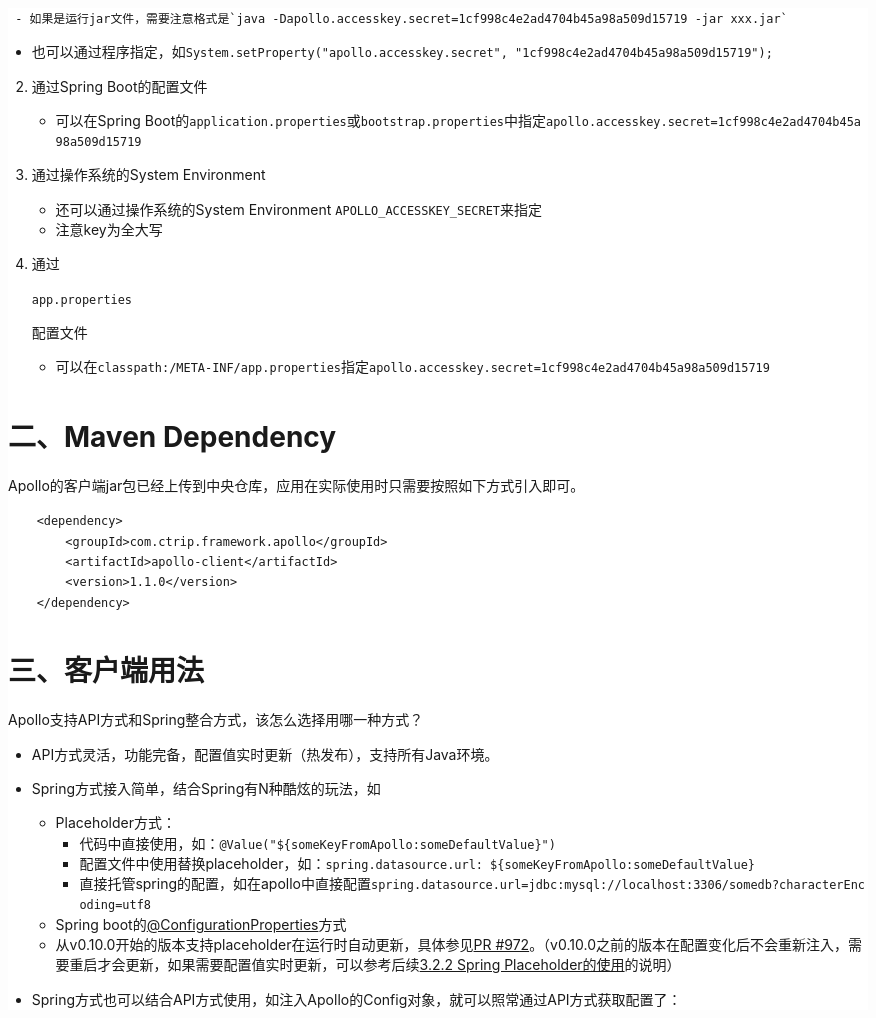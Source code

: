      - 如果是运行jar文件，需要注意格式是`java -Dapollo.accesskey.secret=1cf998c4e2ad4704b45a98a509d15719 -jar xxx.jar`

   - 也可以通过程序指定，如`System.setProperty("apollo.accesskey.secret", "1cf998c4e2ad4704b45a98a509d15719");`

2. 通过Spring Boot的配置文件

   - 可以在Spring Boot的`application.properties`或`bootstrap.properties`中指定`apollo.accesskey.secret=1cf998c4e2ad4704b45a98a509d15719`

3. 通过操作系统的System Environment

   - 还可以通过操作系统的System Environment `APOLLO_ACCESSKEY_SECRET`来指定
   - 注意key为全大写

4. 通过

   ```
   app.properties
   ```

   配置文件

   - 可以在`classpath:/META-INF/app.properties`指定`apollo.accesskey.secret=1cf998c4e2ad4704b45a98a509d15719`

# 二、Maven Dependency

Apollo的客户端jar包已经上传到中央仓库，应用在实际使用时只需要按照如下方式引入即可。

```
    <dependency>
        <groupId>com.ctrip.framework.apollo</groupId>
        <artifactId>apollo-client</artifactId>
        <version>1.1.0</version>
    </dependency>
```

# 三、客户端用法

Apollo支持API方式和Spring整合方式，该怎么选择用哪一种方式？

- API方式灵活，功能完备，配置值实时更新（热发布），支持所有Java环境。

- Spring方式接入简单，结合Spring有N种酷炫的玩法，如

  - Placeholder方式：
    - 代码中直接使用，如：`@Value("${someKeyFromApollo:someDefaultValue}")`
    - 配置文件中使用替换placeholder，如：`spring.datasource.url: ${someKeyFromApollo:someDefaultValue}`
    - 直接托管spring的配置，如在apollo中直接配置`spring.datasource.url=jdbc:mysql://localhost:3306/somedb?characterEncoding=utf8`
  - Spring boot的[@ConfigurationProperties](http://docs.spring.io/spring-boot/docs/current/api/org/springframework/boot/context/properties/ConfigurationProperties.html)方式
  - 从v0.10.0开始的版本支持placeholder在运行时自动更新，具体参见[PR #972](https://github.com/ctripcorp/apollo/pull/972)。（v0.10.0之前的版本在配置变化后不会重新注入，需要重启才会更新，如果需要配置值实时更新，可以参考后续[3.2.2 Spring Placeholder的使用](https://github.com/ctripcorp/apollo/wiki/Java客户端使用指南#322-spring-placeholder的使用)的说明）

- Spring方式也可以结合API方式使用，如注入Apollo的Config对象，就可以照常通过API方式获取配置了：
